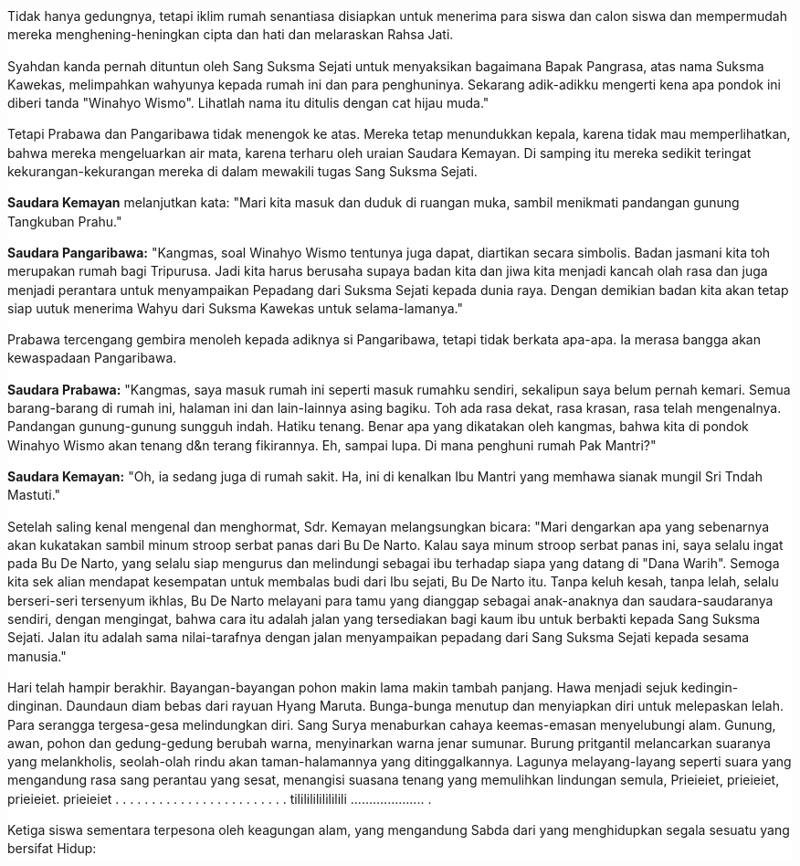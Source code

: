 Tidak hanya gedungnya, tetapi iklim rumah senantiasa disiapkan  untuk menerima para siswa dan calon siswa dan mempermudah mereka menghening-heningkan cipta dan hati dan melaraskan Rahsa Jati. 

Syahdan kanda pernah dituntun oleh Sang Suksma Sejati untuk menyaksikan bagaimana Bapak Pangrasa, atas nama Suksma Kawekas, melimpahkan wahyunya kepada rumah ini dan para penghuninya. Sekarang adik-adikku mengerti kena apa pondok ini diberi tanda "Winahyo Wismo". Lihatlah nama itu ditulis dengan cat hijau muda." 

Tetapi Prabawa dan Pangaribawa tidak menengok ke atas. Mereka tetap menundukkan kepala, karena tidak mau memperlihatkan, bahwa mereka mengeluarkan air mata, karena terharu oleh uraian Saudara Kemayan. Di samping itu mereka sedikit teringat kekurangan-kekurangan mereka di dalam mewakili tugas Sang Suksma Sejati. 

**Saudara Kemayan** melanjutkan kata: "Mari kita masuk dan duduk di ruangan muka, sambil menikmati pandangan gunung Tangkuban Prahu." 

**Saudara Pangaribawa:** "Kangmas, soal Winahyo Wismo tentunya juga dapat, diartikan secara simbolis. Badan jasmani kita toh merupakan rumah bagi Tripurusa. Jadi kita harus berusaha supaya badan kita dan jiwa kita menjadi kancah olah rasa dan juga menjadi perantara untuk menyampaikan Pepadang dari Suksma Sejati kepada dunia raya. Dengan demikian badan kita akan tetap siap uutuk menerima Wahyu dari Suksma Kawekas untuk selama-lamanya." 

Prabawa tercengang gembira menoleh kepada adiknya si Pangaribawa, tetapi tidak berkata apa-apa. Ia merasa bangga akan kewaspadaan Pangaribawa.  

**Saudara Prabawa:** "Kangmas, saya masuk rumah ini seperti masuk rumahku sendiri, sekalipun saya belum pernah kemari. Semua barang-barang di rumah ini, halaman ini dan lain-lainnya asing bagiku. Toh ada rasa dekat, rasa krasan, rasa telah mengenalnya. Pandangan gunung-gunung sungguh indah. Hatiku tenang. Benar apa yang dikatakan oleh kangmas, bahwa kita di pondok Winahyo Wismo akan tenang d&n terang fikirannya. Eh, sampai lupa. Di mana penghuni rumah Pak Mantri?"  

**Saudara Kemayan:** "Oh, ia sedang juga di rumah sakit. Ha, ini di kenalkan Ibu Mantri yang memhawa sianak mungil Sri Tndah Mastuti."

Setelah saling kenal mengenal dan menghormat, Sdr. Kemayan melangsungkan bicara: "Mari dengarkan apa yang sebenarnya akan kukatakan sambil minum stroop serbat panas dari Bu De Narto. Kalau saya minum stroop serbat panas ini, saya selalu ingat pada Bu De Narto, yang selalu siap mengurus dan melindungi sebagai ibu terhadap siapa yang datang di "Dana Warih". Semoga kita sek alian mendapat kesempatan untuk membalas budi dari Ibu sejati, Bu De Narto itu. Tanpa keluh kesah, tanpa lelah, selalu berseri-seri tersenyum ikhlas, Bu De Narto melayani para tamu yang dianggap sebagai anak-anaknya dan saudara-saudaranya sendiri, dengan mengingat, bahwa cara itu adalah jalan yang tersediakan bagi kaum ibu untuk berbakti kepada Sang Suksma Sejati. Jalan itu adalah sama nilai-tarafnya dengan jalan menyampaikan pepadang dari Sang Suksma Sejati kepada sesama manusia."

Hari telah hampir berakhir. Bayangan-bayangan pohon makin lama makin tambah panjang. Hawa menjadi sejuk kedingin-dinginan. Daundaun diam bebas dari rayuan Hyang Maruta. Bunga-bunga menutup dan menyiapkan diri untuk melepaskan lelah. Para serangga tergesa-gesa melindungkan diri. Sang Surya menaburkan cahaya keemas-emasan menyelubungi alam. Gunung, awan, pohon dan gedung-gedung berubah warna, menyinarkan warna jenar sumunar. Burung pritgantil melancarkan suaranya yang melankholis, seolah-olah rindu akan taman-halamannya yang ditinggalkannya. Lagunya melayang-layang seperti suara yang mengandung rasa sang perantau yang sesat, menangisi suasana tenang yang memulihkan lindungan semula, Prieieiet, prieieiet, prieieiet. prieieiet . . . . . . . . . . . . . . . . . . . . . . . . tilililililililili .................... . 

Ketiga siswa sementara terpesona oleh keagungan alam, yang mengandung Sabda dari yang menghidupkan segala sesuatu yang bersifat Hidup:  
